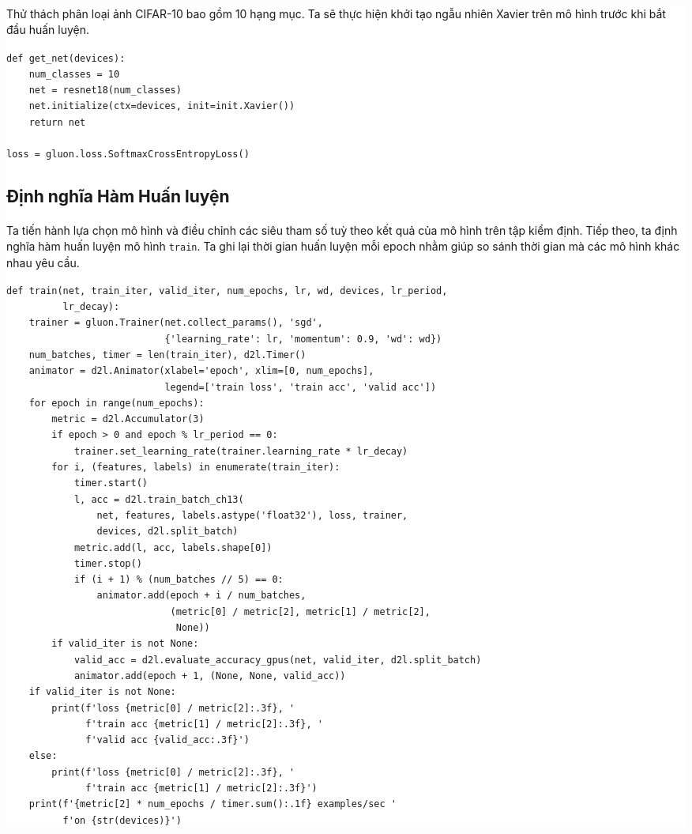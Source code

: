 


Thử thách phân loại ảnh CIFAR-10 bao gồm 10 hạng mục.
Ta sẽ thực hiện khởi tạo ngẫu nhiên Xavier trên mô hình trước khi bắt đầu huấn luyện.


```{.python .input}
def get_net(devices):
    num_classes = 10
    net = resnet18(num_classes)
    net.initialize(ctx=devices, init=init.Xavier())
    return net

loss = gluon.loss.SoftmaxCrossEntropyLoss()
```







## Định nghĩa Hàm Huấn luyện




Ta tiến hành lựa chọn mô hình và điều chỉnh các siêu tham số tuỳ theo kết quả của mô hình trên tập kiểm định.
Tiếp theo, ta định nghĩa hàm huấn luyện mô hình `train`.
Ta ghi lại thời gian huấn luyện mỗi epoch nhằm giúp so sánh thời gian mà các mô hình khác nhau yêu cầu.


```{.python .input}
def train(net, train_iter, valid_iter, num_epochs, lr, wd, devices, lr_period,
          lr_decay):
    trainer = gluon.Trainer(net.collect_params(), 'sgd',
                            {'learning_rate': lr, 'momentum': 0.9, 'wd': wd})
    num_batches, timer = len(train_iter), d2l.Timer()
    animator = d2l.Animator(xlabel='epoch', xlim=[0, num_epochs],
                            legend=['train loss', 'train acc', 'valid acc'])
    for epoch in range(num_epochs):
        metric = d2l.Accumulator(3)
        if epoch > 0 and epoch % lr_period == 0:
            trainer.set_learning_rate(trainer.learning_rate * lr_decay)
        for i, (features, labels) in enumerate(train_iter):
            timer.start()
            l, acc = d2l.train_batch_ch13(
                net, features, labels.astype('float32'), loss, trainer,
                devices, d2l.split_batch)
            metric.add(l, acc, labels.shape[0])
            timer.stop()
            if (i + 1) % (num_batches // 5) == 0:
                animator.add(epoch + i / num_batches,
                             (metric[0] / metric[2], metric[1] / metric[2],
                              None))
        if valid_iter is not None:
            valid_acc = d2l.evaluate_accuracy_gpus(net, valid_iter, d2l.split_batch)
            animator.add(epoch + 1, (None, None, valid_acc))
    if valid_iter is not None:
        print(f'loss {metric[0] / metric[2]:.3f}, '
              f'train acc {metric[1] / metric[2]:.3f}, '
              f'valid acc {valid_acc:.3f}')
    else:
        print(f'loss {metric[0] / metric[2]:.3f}, '
              f'train acc {metric[1] / metric[2]:.3f}')
    print(f'{metric[2] * num_epochs / timer.sum():.1f} examples/sec '
          f'on {str(devices)}')
```

